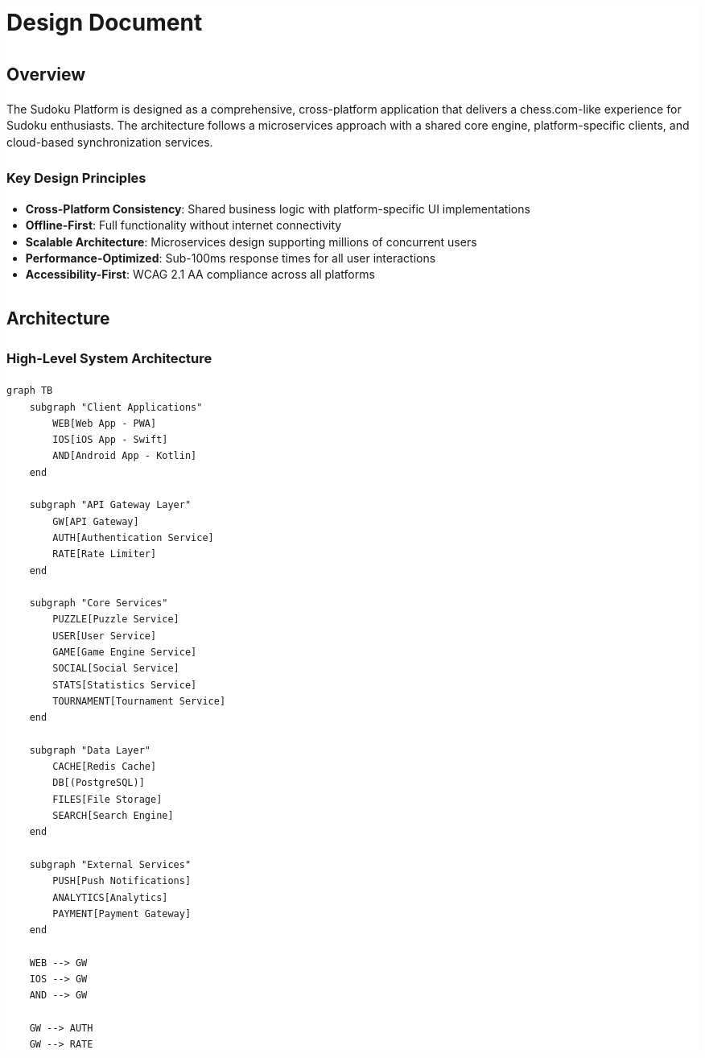 # Design Document

## Overview

The Sudoku Platform is designed as a comprehensive, cross-platform application that delivers a chess.com-like experience for Sudoku enthusiasts. The architecture follows a microservices approach with a shared core engine, platform-specific clients, and cloud-based synchronization services.

### Key Design Principles

- **Cross-Platform Consistency**: Shared business logic with platform-specific UI implementations
- **Offline-First**: Full functionality without internet connectivity
- **Scalable Architecture**: Microservices design supporting millions of concurrent users
- **Performance-Optimized**: Sub-100ms response times for all user interactions
- **Accessibility-First**: WCAG 2.1 AA compliance across all platforms

## Architecture

### High-Level System Architecture

```mermaid
graph TB
    subgraph "Client Applications"
        WEB[Web App - PWA]
        IOS[iOS App - Swift]
        AND[Android App - Kotlin]
    end
    
    subgraph "API Gateway Layer"
        GW[API Gateway]
        AUTH[Authentication Service]
        RATE[Rate Limiter]
    end
    
    subgraph "Core Services"
        PUZZLE[Puzzle Service]
        USER[User Service]
        GAME[Game Engine Service]
        SOCIAL[Social Service]
        STATS[Statistics Service]
        TOURNAMENT[Tournament Service]
    end
    
    subgraph "Data Layer"
        CACHE[Redis Cache]
        DB[(PostgreSQL)]
        FILES[File Storage]
        SEARCH[Search Engine]
    end
    
    subgraph "External Services"
        PUSH[Push Notifications]
        ANALYTICS[Analytics]
        PAYMENT[Payment Gateway]
    end
    
    WEB --> GW
    IOS --> GW
    AND --> GW
    
    GW --> AUTH
    GW --> RATE
```